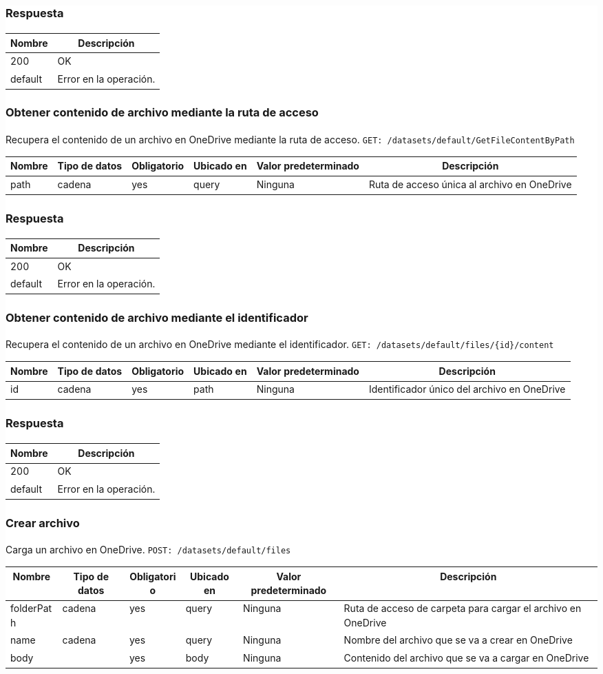 
### Respuesta
|Nombre|Descripción|
|---|---|
|200|OK|
|default|Error en la operación.|




### Obtener contenido de archivo mediante la ruta de acceso
Recupera el contenido de un archivo en OneDrive mediante la ruta de acceso. ```GET: /datasets/default/GetFileContentByPath```

| Nombre| Tipo de datos|Obligatorio|Ubicado en|Valor predeterminado|Descripción|
| ---|---|---|---|---|---|
|path|cadena|yes|query|Ninguna|Ruta de acceso única al archivo en OneDrive|


### Respuesta

|Nombre|Descripción|
|---|---|
|200|OK|
|default|Error en la operación.|




### Obtener contenido de archivo mediante el identificador
Recupera el contenido de un archivo en OneDrive mediante el identificador. ```GET: /datasets/default/files/{id}/content```

| Nombre| Tipo de datos|Obligatorio|Ubicado en|Valor predeterminado|Descripción|
| ---|---|---|---|---|---|
|id|cadena|yes|path|Ninguna|Identificador único del archivo en OneDrive|


### Respuesta

|Nombre|Descripción|
|---|---|
|200|OK|
|default|Error en la operación.|




### Crear archivo
Carga un archivo en OneDrive. ```POST: /datasets/default/files```

| Nombre| Tipo de datos|Obligatorio|Ubicado en|Valor predeterminado|Descripción|
| ---|---|---|---|---|---|
|folderPath|cadena|yes|query|Ninguna|Ruta de acceso de carpeta para cargar el archivo en OneDrive|
|name|cadena|yes|query|Ninguna|Nombre del archivo que se va a crear en OneDrive|
|body| |yes|body|Ninguna|Contenido del archivo que se va a cargar en OneDrive|
